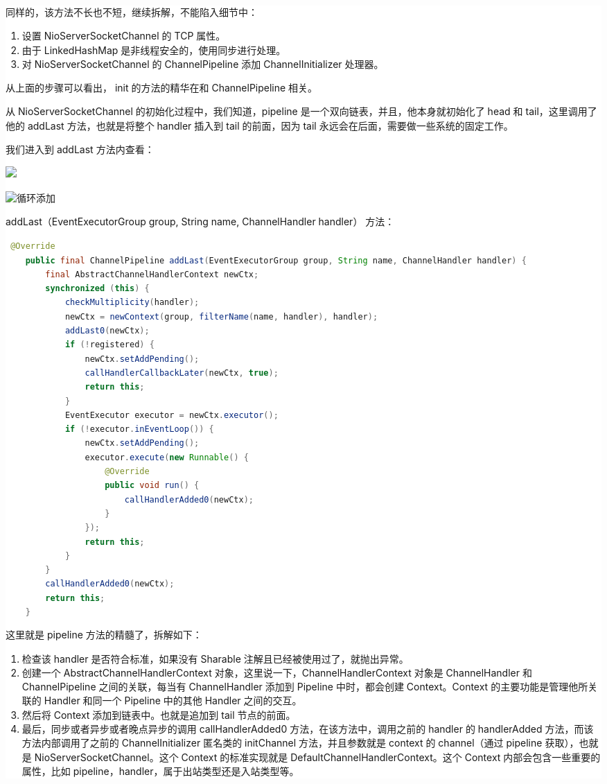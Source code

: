 ````java
````
同样的，该方法不长也不短，继续拆解，不能陷入细节中：
1. 设置 NioServerSocketChannel 的 TCP 属性。
2. 由于 LinkedHashMap 是非线程安全的，使用同步进行处理。
3. 对 NioServerSocketChannel 的 ChannelPipeline 添加 ChannelInitializer 处理器。


从上面的步骤可以看出， init 的方法的精华在和 ChannelPipeline 相关。

从 NioServerSocketChannel  的初始化过程中，我们知道，pipeline 是一个双向链表，并且，他本身就初始化了 head 和 tail，这里调用了他的 addLast 方法，也就是将整个 handler 插入到 tail 的前面，因为 tail 永远会在后面，需要做一些系统的固定工作。

我们进入到 addLast 方法内查看：

![](http://upload-images.jianshu.io/upload_images/4236553-7dd4c6c6bd5805b5.png?imageMogr2/auto-orient/strip%7CimageView2/2/w/1240)

![循环添加 ](http://upload-images.jianshu.io/upload_images/4236553-088df32989c8d9e8.png?imageMogr2/auto-orient/strip%7CimageView2/2/w/1240)

addLast（EventExecutorGroup group, String name, ChannelHandler handler） 方法：

````java
 @Override
    public final ChannelPipeline addLast(EventExecutorGroup group, String name, ChannelHandler handler) {
        final AbstractChannelHandlerContext newCtx;
        synchronized (this) {
            checkMultiplicity(handler);
            newCtx = newContext(group, filterName(name, handler), handler);
            addLast0(newCtx);
            if (!registered) {
                newCtx.setAddPending();
                callHandlerCallbackLater(newCtx, true);
                return this;
            }
            EventExecutor executor = newCtx.executor();
            if (!executor.inEventLoop()) {
                newCtx.setAddPending();
                executor.execute(new Runnable() {
                    @Override
                    public void run() {
                        callHandlerAdded0(newCtx);
                    }
                });
                return this;
            }
        }
        callHandlerAdded0(newCtx);
        return this;
    }

````

这里就是 pipeline 方法的精髓了，拆解如下：
1. 检查该 handler 是否符合标准，如果没有 Sharable 注解且已经被使用过了，就抛出异常。
2. 创建一个 AbstractChannelHandlerContext 对象，这里说一下，ChannelHandlerContext 对象是 ChannelHandler 和 ChannelPipeline 之间的关联，每当有 ChannelHandler 添加到 Pipeline 中时，都会创建 Context。Context 的主要功能是管理他所关联的 Handler 和同一个 Pipeline 中的其他 Handler 之间的交互。
3. 然后将 Context 添加到链表中。也就是追加到 tail 节点的前面。
4. 最后，同步或者异步或者晚点异步的调用 callHandlerAdded0 方法，在该方法中，调用之前的 handler 的 handlerAdded 方法，而该方法内部调用了之前的 ChannelInitializer 匿名类的  initChannel 方法，并且参数就是 context 的 channel（通过 pipeline 获取），也就是 NioServerSocketChannel。这个 Context 的标准实现就是 DefaultChannelHandlerContext。这个 Context 内部会包含一些重要的属性，比如 pipeline，handler，属于出站类型还是入站类型等。
